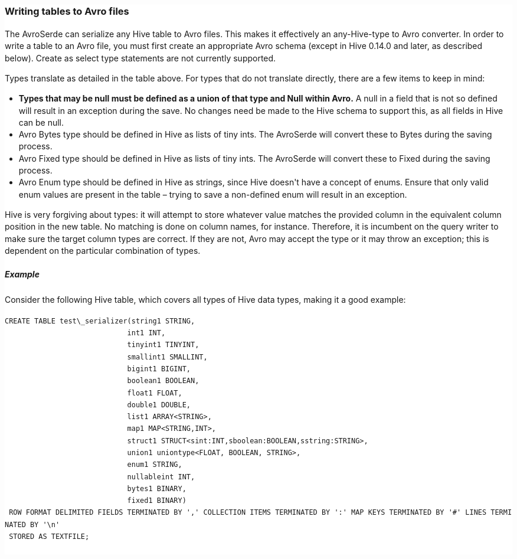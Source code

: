 ### Writing tables to Avro files

The AvroSerde can serialize any Hive table to Avro files. This makes it effectively an any-Hive-type to Avro converter. In order to write a table to an Avro file, you must first create an appropriate Avro schema (except in Hive 0.14.0 and later, as described below). Create as select type statements are not currently supported.

Types translate as detailed in the table above. For types that do not translate directly, there are a few items to keep in mind:

* **Types that may be null must be defined as a union of that type and Null within Avro.** A null in a field that is not so defined will result in an exception during the save. No changes need be made to the Hive schema to support this, as all fields in Hive can be null.
* Avro Bytes type should be defined in Hive as lists of tiny ints. The AvroSerde will convert these to Bytes during the saving process.
* Avro Fixed type should be defined in Hive as lists of tiny ints. The AvroSerde will convert these to Fixed during the saving process.
* Avro Enum type should be defined in Hive as strings, since Hive doesn't have a concept of enums. Ensure that only valid enum values are present in the table – trying to save a non-defined enum will result in an exception.

Hive is very forgiving about types: it will attempt to store whatever value matches the provided column in the equivalent column position in the new table. No matching is done on column names, for instance. Therefore, it is incumbent on the query writer to make sure the target column types are correct. If they are not, Avro may accept the type or it may throw an exception; this is dependent on the particular combination of types.

##### Example

Consider the following Hive table, which covers all types of Hive data types, making it a good example:



```
CREATE TABLE test\_serializer(string1 STRING,
                             int1 INT,
                             tinyint1 TINYINT,
                             smallint1 SMALLINT,
                             bigint1 BIGINT,
                             boolean1 BOOLEAN,
                             float1 FLOAT,
                             double1 DOUBLE,
                             list1 ARRAY<STRING>,
                             map1 MAP<STRING,INT>,
                             struct1 STRUCT<sint:INT,sboolean:BOOLEAN,sstring:STRING>,
                             union1 uniontype<FLOAT, BOOLEAN, STRING>,
                             enum1 STRING,
                             nullableint INT,
                             bytes1 BINARY,
                             fixed1 BINARY)
 ROW FORMAT DELIMITED FIELDS TERMINATED BY ',' COLLECTION ITEMS TERMINATED BY ':' MAP KEYS TERMINATED BY '#' LINES TERMINATED BY '\n'
 STORED AS TEXTFILE;
 
```

